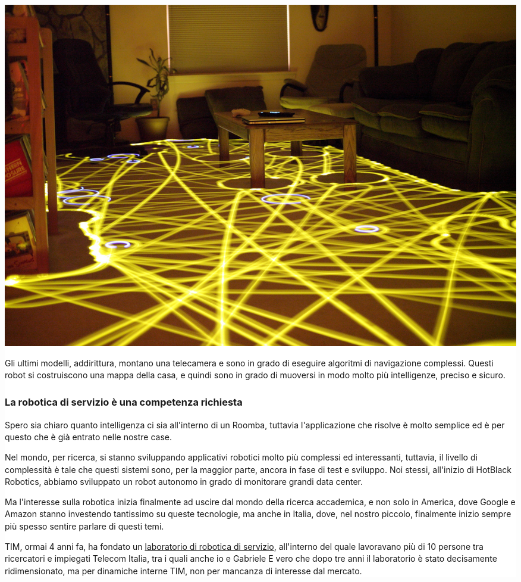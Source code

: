 ![Complessità Roomba](/assets/imgs/2017-11-13-robot-dev.md/Roomba.jpg)


Gli ultimi modelli, addirittura, montano una telecamera e sono in grado di eseguire
algoritmi di navigazione complessi. Questi robot si costruiscono una mappa della casa,
e quindi sono in grado di muoversi in modo molto più intelligenze, preciso e sicuro.

### La robotica di servizio è una competenza richiesta

Spero sia chiaro quanto intelligenza ci sia all'interno di un Roomba, tuttavia l'applicazione
che risolve è molto semplice ed è per questo che è già entrato nelle nostre case.

Nel mondo, per ricerca, si stanno sviluppando applicativi robotici molto più complessi
ed interessanti, tuttavia, il livello di complessità è tale che questi sistemi
sono, per la maggior parte, ancora in fase di test e sviluppo. Noi stessi, all'inizio di
HotBlack Robotics, abbiamo sviluppato un robot autonomo in grado di monitorare grandi
data center.

Ma l'interesse sulla robotica inizia finalmente ad uscire dal mondo della ricerca accademica,
e non solo in America, dove Google e Amazon stanno investendo tantissimo su queste
tecnologie, ma anche in Italia, dove, nel nostro piccolo, finalmente inizio sempre
più spesso sentire parlare di questi temi.

TIM, ormai 4 anni fa, ha fondato un [laboratorio di robotica di servizio](http://www.telecomitalia.com/tit/it/innovazione/archivio/jol-crab-torino.html), all'interno
del quale lavoravano più di 10 persone tra ricercatori e impiegati Telecom Italia, tra i quali
anche io e Gabriele
E vero che dopo tre anni il laboratorio è stato decisamente ridimensionato,
ma per dinamiche interne TIM, non per mancanza di interesse dal mercato.
